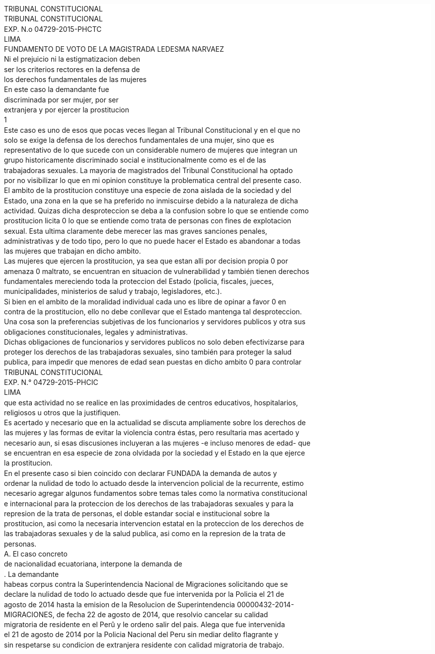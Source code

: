 TRIBUNAL CONSTITUCIONAL  
TRIBUNAL CONSTITUCIONAL  
EXP. N.o 04729-2015-PHCTC  
LIMA  
FUNDAMENTO DE VOTO DE LA MAGISTRADA LEDESMA NARVAEZ  
Ni el prejuicio ni la estigmatizacion deben  
ser los criterios rectores en la defensa de  
los derechos fundamentales de las mujeres  
En este caso la demandante fue  
discriminada por ser mujer, por ser  
extranjera y por ejercer la prostitucion  
1  
Este caso es uno de esos que pocas veces llegan al Tribunal Constitucional y en el que no  
solo se exige la defensa de los derechos fundamentales de una mujer, sino que es  
representativo de lo que sucede con un considerable numero de mujeres que integran un  
grupo historicamente discriminado social e institucionalmente como es el de las  
trabajadoras sexuales. La mayoria de magistrados del Tribunal Constitucional ha optado  
por no visibilizar lo que en mi opinion constituye la problematica central del presente caso.  
El ambito de la prostitucion constituye una especie de zona aislada de la sociedad y del  
Estado, una zona en la que se ha preferido no inmiscuirse debido a la naturaleza de dicha  
actividad. Quizas dicha desproteccion se deba a la confusion sobre lo que se entiende como  
prostitucion licita 0 lo que se entiende como trata de personas con fines de explotacion  
sexual. Esta ultima claramente debe merecer las mas graves sanciones penales,  
administrativas y de todo tipo, pero lo que no puede hacer el Estado es abandonar a todas  
las mujeres que trabajan en dicho ambito.  
Las mujeres que ejercen la prostitucion, ya sea que estan alli por decision propia 0 por  
amenaza 0 maltrato, se encuentran en situacion de vulnerabilidad y también tienen derechos  
fundamentales mereciendo toda la proteccion del Estado (policia, fiscales, jueces,  
municipalidades, ministerios de salud y trabajo, legisladores, etc.).  
Si bien en el ambito de la moralidad individual cada uno es libre de opinar a favor 0 en  
contra de la prostitucion, ello no debe conllevar que el Estado mantenga tal desproteccion.  
Una cosa son la preferencias subjetivas de los funcionarios y servidores publicos y otra sus  
obligaciones constitucionales, legales y administrativas.  
Dichas obligaciones de funcionarios y servidores publicos no solo deben efectivizarse para  
proteger los derechos de las trabajadoras sexuales, sino también para proteger la salud  
publica, para impedir que menores de edad sean puestas en dicho ambito 0 para controlar  
TRIBUNAL CONSTITUCIONAL  
EXP. N.° 04729-2015-PHCIC  
LIMA  
que esta actividad no se realice en las proximidades de centros educativos, hospitalarios,  
religiosos u otros que la justifiquen.  
Es acertado y necesario que en la actualidad se discuta ampliamente sobre los derechos de  
las mujeres y las formas de evitar la violencia contra éstas, pero resultaria mas acertado y  
necesario aun, si esas discusiones incluyeran a las mujeres -e incluso menores de edad- que  
se encuentran en esa especie de zona olvidada por la sociedad y el Estado en la que ejerce  
la prostitucion.  
En el presente caso si bien coincido con declarar FUNDADA la demanda de autos y  
ordenar la nulidad de todo lo actuado desde la intervencion policial de la recurrente, estimo  
necesario agregar algunos fundamentos sobre temas tales como la normativa constitucional  
e internacional para la proteccion de los derechos de las trabajadoras sexuales y para la  
represion de la trata de personas, el doble estandar social e institucional sobre la  
prostitucion, asi como la necesaria intervencion estatal en la proteccion de los derechos de  
las trabajadoras sexuales y de la salud publica, asi como en la represion de la trata de  
personas.  
A. El caso concreto  
de nacionalidad ecuatoriana, interpone la demanda de  
. La demandante  
habeas corpus contra la Superintendencia Nacional de Migraciones solicitando que se  
declare la nulidad de todo lo actuado desde que fue intervenida por la Policia el 21 de  
agosto de 2014 hasta la emision de la Resolucion de Superintendencia 00000432-2014-  
MIGRACIONES, de fecha 22 de agosto de 2014, que resolvio cancelar su calidad  
migratoria de residente en el Perû y le ordeno salir del pais. Alega que fue intervenida  
el 21 de agosto de 2014 por la Policia Nacional del Peru sin mediar delito flagrante y  
sin respetarse su condicion de extranjera residente con calidad migratoria de trabajo.  